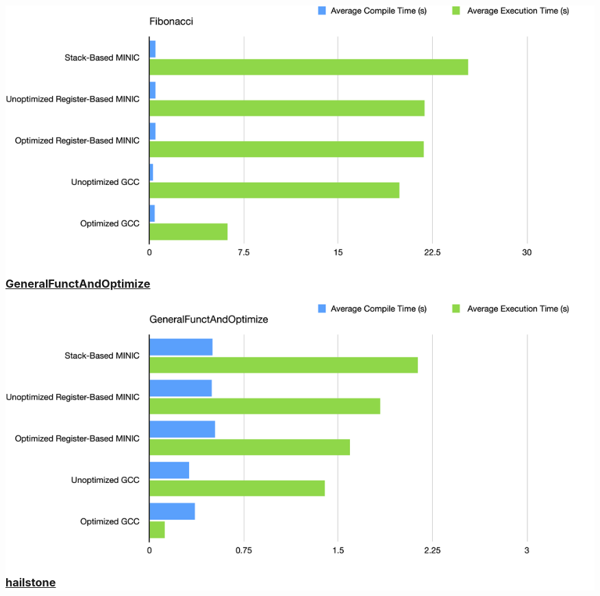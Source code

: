 ![Graph for Fibonacci](./BenchmarkUtility/Results/Fibonacci.png)

### [GeneralFunctAndOptimize](./Benchmarks/GeneralFunctAndOptimize)

![Graph for GeneralFunctAndOptimize](./BenchmarkUtility/Results/GeneralFunctAndOptimize.png)

### [hailstone](./Benchmarks/hailstone)
